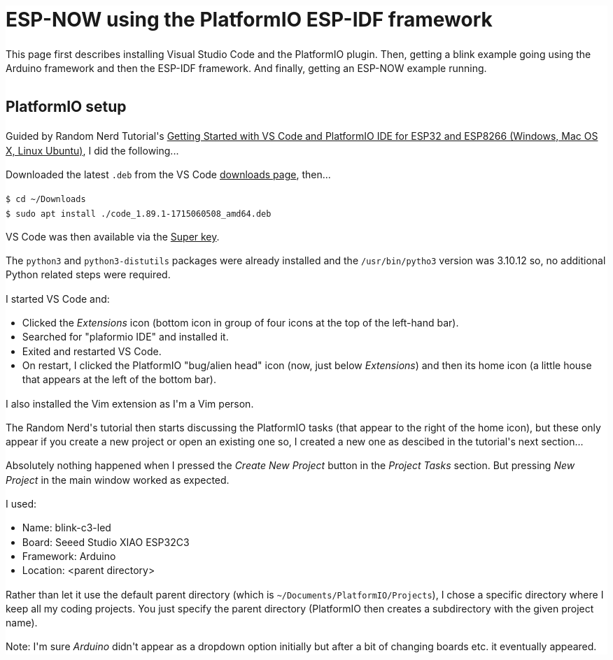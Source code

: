 ESP-NOW using the PlatformIO ESP-IDF framework
==============================================

This page first describes installing Visual Studio Code and the PlatformIO plugin. Then, getting a blink example going using the Arduino framework and then the ESP-IDF framework. And finally, getting an ESP-NOW example running.

PlatformIO setup
----------------

Guided by Random Nerd Tutorial's [Getting Started with VS Code and PlatformIO IDE for ESP32 and ESP8266 (Windows, Mac OS X, Linux Ubuntu)](https://randomnerdtutorials.com/vs-code-platformio-ide-esp32-esp8266-arduino/), I did the following...

Downloaded the latest `.deb` from the VS Code [downloads page](https://code.visualstudio.com/Download), then...

```
$ cd ~/Downloads
$ sudo apt install ./code_1.89.1-1715060508_amd64.deb
```

VS Code was then available via the [Super key](https://help.ubuntu.com/stable/ubuntu-help/keyboard-key-super.html).

The `python3` and `python3-distutils` packages were already installed and the `/usr/bin/pytho3` version was 3.10.12 so, no additional Python related steps were required.

I started VS Code and:

* Clicked the _Extensions_ icon (bottom icon in group of four icons at the top of the left-hand bar).
* Searched for "plaformio IDE" and installed it.
* Exited and restarted VS Code.
* On restart, I clicked the PlatformIO "bug/alien head" icon (now, just below _Extensions_) and then its home icon (a little house that appears at the left of the bottom bar).

I also installed the Vim extension as I'm a Vim person.

The Random Nerd's tutorial then starts discussing the PlatformIO tasks (that appear to the right of the home icon), but these only appear if you create a new project or open an existing one so, I created a new one as descibed in the tutorial's next section...

Absolutely nothing happened when I pressed the _Create New Project_ button in the _Project Tasks_ section. But pressing _New Project_ in the main window worked as expected.

I used:

* Name: blink-c3-led
* Board: Seeed Studio XIAO ESP32C3
* Framework: Arduino
* Location: &lt;parent directory&gt;

Rather than let it use the default parent directory (which is `~/Documents/PlatformIO/Projects`), I chose a specific directory where I keep all my coding projects. You just specify the parent directory (PlatformIO then creates a subdirectory with the given project name).

Note: I'm sure _Arduino_ didn't appear as a dropdown option initially but after a bit of changing boards etc. it eventually appeared.
